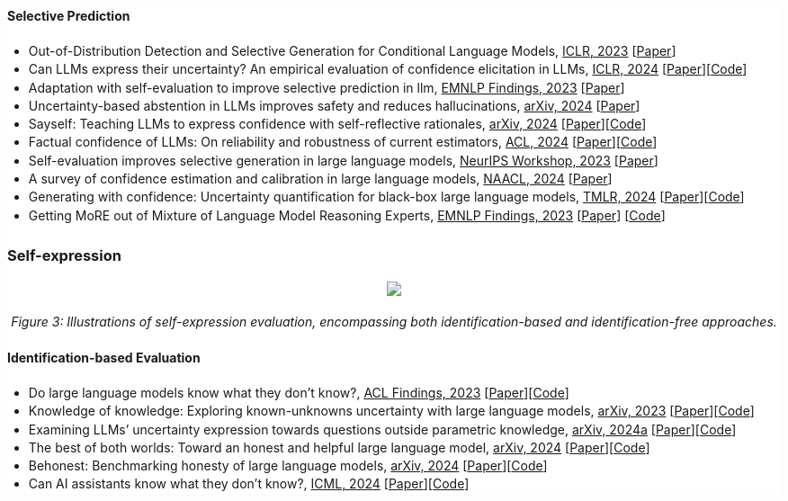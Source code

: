 
#### Selective Prediction
- Out-of-Distribution Detection and Selective Generation for Conditional Language Models, <ins>ICLR, 2023</ins> [[Paper](https://arxiv.org/abs/2209.15558)]
- Can LLMs express their uncertainty? An empirical evaluation of confidence elicitation in LLMs, <ins>ICLR, 2024</ins> [[Paper](http://arxiv.org/abs/2306.13063)][[Code](https://github.com/MiaoXiong2320/llm-uncertainty)]
- Adaptation with self-evaluation to improve selective prediction in llm, <ins>EMNLP Findings, 2023</ins> [[Paper](https://arxiv.org/abs/2310.11689)]
- Uncertainty-based abstention in LLMs improves safety and reduces hallucinations, <ins>arXiv, 2024</ins> [[Paper](http://arxiv.org/abs/2404.10960)]
- Sayself: Teaching LLMs to express confidence with self-reflective rationales, <ins>arXiv, 2024</ins> [[Paper](http://arxiv.org/abs/2405.20974)][[Code](https://github.com/xu1868/SaySelf)]
- Factual confidence of LLMs: On reliability and robustness of current estimators, <ins>ACL, 2024</ins> [[Paper](https://aclanthology.org/2024.acl-long.250/)][[Code](https://github.com/amazon-science/factual-confidence-of-llms)]
- Self-evaluation improves selective generation in large language models, <ins>NeurIPS Workshop, 2023</ins> [[Paper](http://arxiv.org/abs/2312.09300)]
- A survey of confidence estimation and calibration in large language models, <ins>NAACL, 2024</ins> [[Paper](http://arxiv.org/abs/2311.08298)]
- Generating with confidence: Uncertainty quantification for black-box large language models, <ins>TMLR, 2024</ins> [[Paper](https://arxiv.org/pdf/2305.19187)][[Code](https://github.com/zlin7/UQ-NLG)]
- Getting MoRE out of Mixture of Language Model Reasoning Experts, <ins>EMNLP Findings, 2023</ins> [[Paper](https://aclanthology.org/2023.findings-emnlp.552.pdf)] [[Code](https://github.com/NoviScl/MoRE)]

### Self-expression
<div align="center">
<img src="./assets/evaluation_self_expression.jpg">
<p><em>Figure 3: Illustrations of self-expression evaluation, encompassing both identification-based and
identification-free approaches.</em></p>
</div>

#### Identification-based Evaluation
- Do large language models know what they don’t know?, <ins>ACL Findings, 2023</ins> [[Paper](http://arxiv.org/abs/2305.18153)][[Code](https://github.com/yinzhangyue/SelfAware)]
- Knowledge of knowledge: Exploring known-unknowns uncertainty with large language models, <ins>arXiv, 2023</ins> [[Paper](http://arxiv.org/abs/2305.13712)][[Code](https://github.com/amayuelas/knowledge-of-knowledge)]
- Examining LLMs’ uncertainty expression towards questions outside parametric knowledge, <ins>arXiv, 2024a</ins> [[Paper](http://arxiv.org/abs/2311.09731)][[Code](https://github.com/genglinliu/UnknownBench)]
- The best of both worlds: Toward an honest and helpful large language model, <ins>arXiv, 2024</ins> [[Paper](http://arxiv.org/abs/2406.00380)][[Code](https://github.com/Flossiee/HonestyLLM)]
- Behonest: Benchmarking honesty of large language models, <ins>arXiv, 2024</ins> [[Paper](http://arxiv.org/abs/2406.13261)][[Code](https://github.com/GAIR-NLP/BeHonest)]
- Can AI assistants know what they don’t know?, <ins>ICML, 2024</ins> [[Paper](https://openreview.net/pdf?id=girxGkdECL)][[Code](https://github.com/OpenMOSS/Say-I-Dont-Know)]
